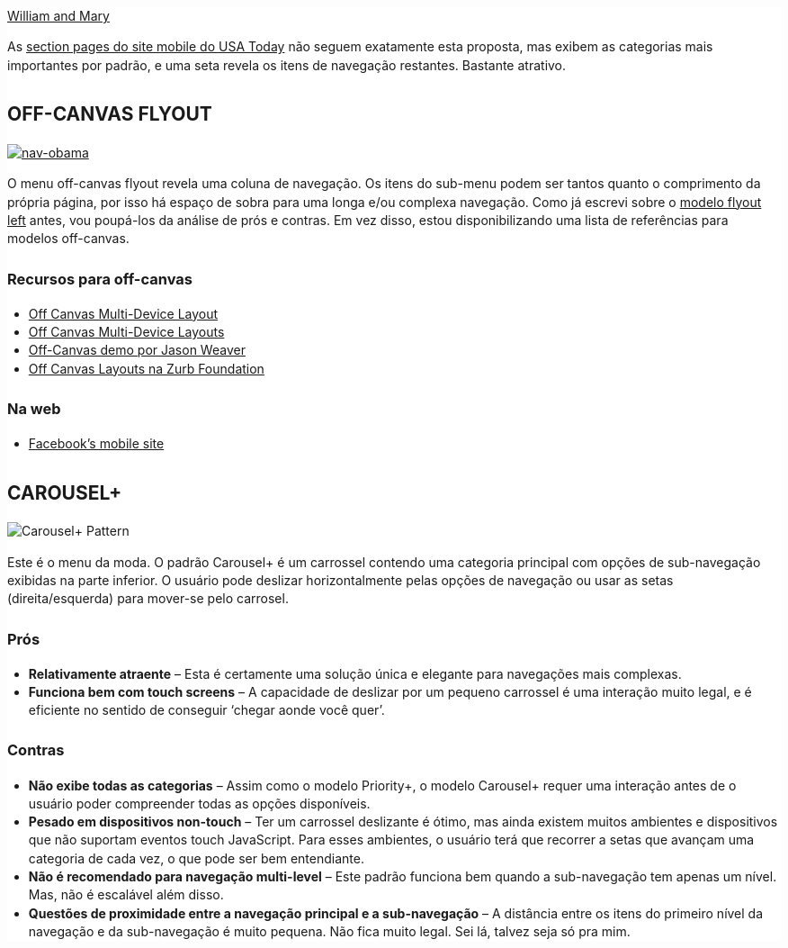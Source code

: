 <a href="http://www.wm.edu/" target="_blank">William and Mary</a>

As <a href="http://m.usatoday.com/sports" target="_blank">section pages do site mobile do USA Today</a> não seguem exatamente esta proposta, mas exibem as categorias mais importantes por padrão, e uma seta revela os itens de navegação restantes. Bastante atrativo.

## OFF-CANVAS FLYOUT

<a href="http://bradfrostweb.com/wp-content/uploads/2012/08/nav-obama.png" target="_blank"><img title="Navegação Left Flyout do site do Barack Obama" alt="nav-obama" src="http://bradfrostweb.com/wp-content/uploads/2012/08/nav-obama-650x295.png" width="573" height="260" /></a>

O menu off-canvas flyout revela uma coluna de navegação. Os itens do sub-menu podem ser tantos quanto o comprimento da própria página, por isso há espaço de sobra para uma longa e/ou complexa navegação. Como já escrevi sobre o <a href="http://bradfrostweb.com/blog/web/responsive-nav-patterns/#left" target="_blank">modelo flyout left</a> antes, vou poupá-los da análise de prós e contras. Em vez disso, estou disponibilizando uma lista de referências para modelos off-canvas.

### Recursos para off-canvas

  * <a href="http://www.lukew.com/ff/entry.asp?1517" target="_blank">Off Canvas Multi-Device Layout</a>
  * <a href="http://www.lukew.com/ff/entry.asp?1569" target="_blank">Off Canvas Multi-Device Layouts</a>
  * <a href="http://jasonweaver.name/lab/offcanvas/" target="_blank">Off-Canvas demo por Jason Weaver</a>
  * <a href="http://zurb.com/playground/off-canvas-layouts" target="_blank">Off Canvas Layouts na Zurb Foundation</a>

### Na web

  * <a href="https://www.facebook.com/" target="_blank">Facebook’s mobile site</a>

## CAROUSEL+

<img style="width: 494px;height: 523px" alt="Carousel+ Pattern" src="http://bradfrostweb.com/wp-content/uploads/2012/08/Screen-shot-2012-08-27-at-12.47.20-PM.png" />

Este é o menu da moda. O padrão Carousel+ é um carrossel contendo uma categoria principal com opções de sub-navegação exibidas na parte inferior. O usuário pode deslizar horizontalmente pelas opções de navegação ou usar as setas (direita/esquerda) para mover-se pelo carrosel.

### Prós

  * **Relativamente atraente** &#8211; Esta é certamente uma solução única e elegante para navegações mais complexas.
  * **Funciona bem com touch screens** &#8211; A capacidade de deslizar por um pequeno carrossel é uma interação muito legal, e é eficiente no sentido de conseguir &#8216;chegar aonde você quer&#8217;.

### Contras

  * **Não exibe todas as categorias** &#8211; Assim como o modelo Priority+, o modelo Carousel+ requer uma interação antes de o usuário poder compreender todas as opções disponíveis.
  * **Pesado em dispositivos non-touch** &#8211; Ter um carrossel deslizante é ótimo, mas ainda existem muitos ambientes e dispositivos que não suportam eventos touch JavaScript. Para esses ambientes, o usuário terá que recorrer a setas que avançam uma categoria de cada vez, o que pode ser bem entendiante.
  * **Não é recomendado para navegação multi-level** &#8211; Este padrão funciona bem quando a sub-navegação tem apenas um nível. Mas, não é escalável além disso.
  * **Questões de proximidade entre a navegação principal e a sub-navegação** &#8211; A distância entre os itens do primeiro nível da navegação e da sub-navegação é muito pequena. Não fica muito legal. Sei lá, talvez seja só pra mim.
